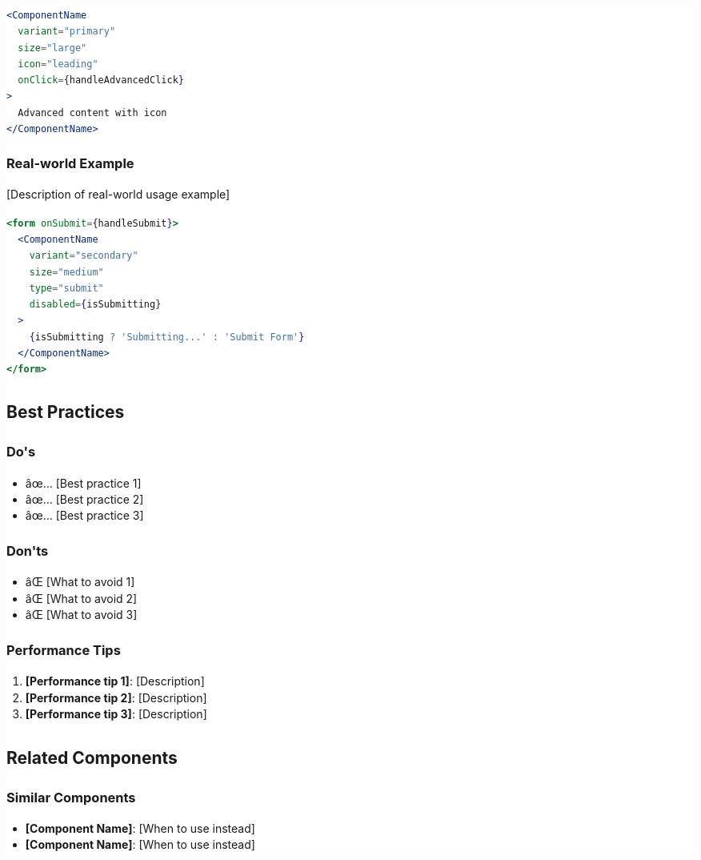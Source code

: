 ```jsx
<ComponentName
  variant="primary"
  size="large"
  icon="leading"
  onClick={handleAdvancedClick}
>
  Advanced content with icon
</ComponentName>
```

### Real-world Example
[Description of real-world usage example]

```jsx
<form onSubmit={handleSubmit}>
  <ComponentName
    variant="secondary"
    size="medium"
    type="submit"
    disabled={isSubmitting}
  >
    {isSubmitting ? 'Submitting...' : 'Submit Form'}
  </ComponentName>
</form>
```

## Best Practices

### Do's
- âœ… [Best practice 1]
- âœ… [Best practice 2]
- âœ… [Best practice 3]

### Don'ts
- âŒ [What to avoid 1]
- âŒ [What to avoid 2]
- âŒ [What to avoid 3]

### Performance Tips
1. **[Performance tip 1]**: [Description]
2. **[Performance tip 2]**: [Description]
3. **[Performance tip 3]**: [Description]

## Related Components

### Similar Components
- **[Component Name]**: [When to use instead]
- **[Component Name]**: [When to use instead]

